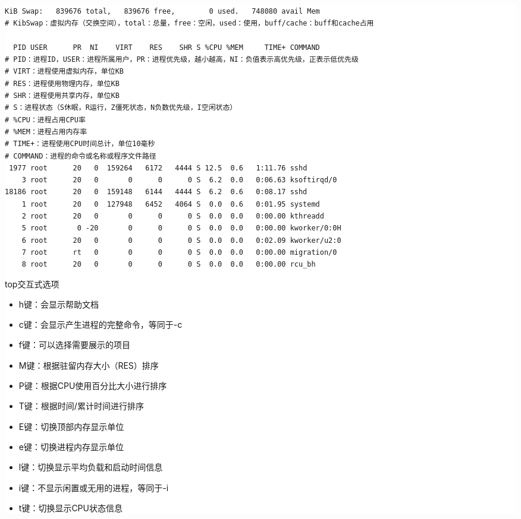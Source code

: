 ```shell
KiB Swap:   839676 total,   839676 free,        0 used.   748080 avail Mem 
# KibSwap：虚拟内存（交换空间），total：总量，free：空闲，used：使用，buff/cache：buff和cache占用

  PID USER      PR  NI    VIRT    RES    SHR S %CPU %MEM     TIME+ COMMAND                                                                                                                           
# PID：进程ID，USER：进程所属用户，PR：进程优先级，越小越高，NI：负值表示高优先级，正表示低优先级
# VIRT：进程使用虚拟内存，单位KB
# RES：进程使用物理内存，单位KB
# SHR：进程使用共享内存，单位KB
# S：进程状态（S休眠，R运行，Z僵死状态，N负数优先级，I空闲状态）
# %CPU：进程占用CPU率
# %MEM：进程占用内存率
# TIME+：进程使用CPU时间总计，单位10毫秒
# COMMAND：进程的命令或名称或程序文件路径
 1977 root      20   0  159264   6172   4444 S 12.5  0.6   1:11.76 sshd                                                                                                                              
    3 root      20   0       0      0      0 S  6.2  0.0   0:06.63 ksoftirqd/0                                                                                                                       
18186 root      20   0  159148   6144   4444 S  6.2  0.6   0:08.17 sshd                                                                                                                              
    1 root      20   0  127948   6452   4064 S  0.0  0.6   0:01.95 systemd                                                                                                                           
    2 root      20   0       0      0      0 S  0.0  0.0   0:00.00 kthreadd                                                                                                                          
    5 root       0 -20       0      0      0 S  0.0  0.0   0:00.00 kworker/0:0H                                                                                                                      
    6 root      20   0       0      0      0 S  0.0  0.0   0:02.09 kworker/u2:0                                                                                                                      
    7 root      rt   0       0      0      0 S  0.0  0.0   0:00.00 migration/0                                                                                                                       
    8 root      20   0       0      0      0 S  0.0  0.0   0:00.00 rcu_bh 
```

top交互式选项

- h键：会显示帮助文档

- c键：会显示产生进程的完整命令，等同于-c

- f键：可以选择需要展示的项目

- M键：根据驻留内存大小（RES）排序

- P键：根据CPU使用百分比大小进行排序

- T键：根据时间/累计时间进行排序

- E键：切换顶部内存显示单位

- e键：切换进程内存显示单位

- l键：切换显示平均负载和启动时间信息

- i键：不显示闲置或无用的进程，等同于-i

- t键：切换显示CPU状态信息
